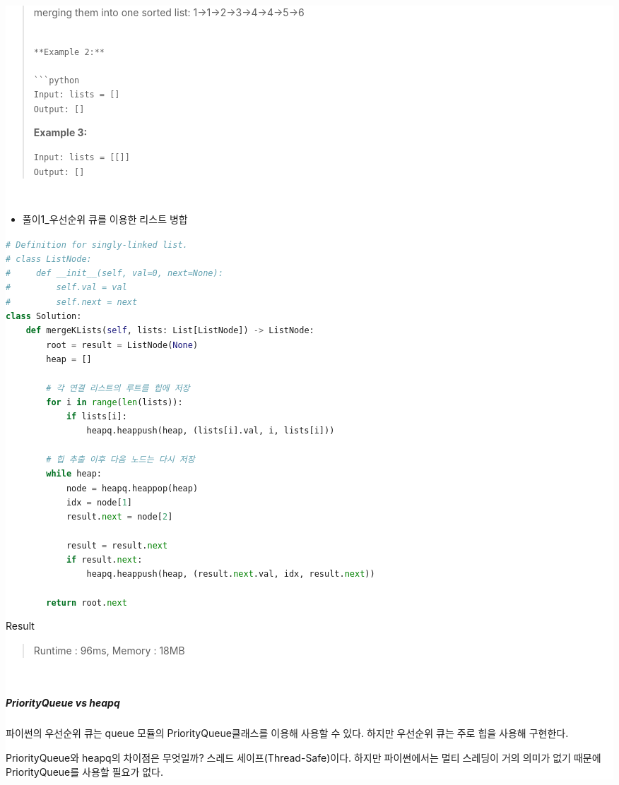 > merging them into one sorted list:
> 1->1->2->3->4->4->5->6
> ```
>
> **Example 2:**
>
> ```python
> Input: lists = []
> Output: []
> ```
>
> **Example 3:**
>
> ```python
> Input: lists = [[]]
> Output: []
> ```

<br>

* 풀이1_우선순위 큐를 이용한 리스트 병합

```python
# Definition for singly-linked list.
# class ListNode:
#     def __init__(self, val=0, next=None):
#         self.val = val
#         self.next = next
class Solution:
    def mergeKLists(self, lists: List[ListNode]) -> ListNode:
        root = result = ListNode(None)
        heap = []
        
        # 각 연결 리스트의 루트를 힙에 저장
        for i in range(len(lists)):
            if lists[i]:
                heapq.heappush(heap, (lists[i].val, i, lists[i]))
            
        # 힙 추출 이후 다음 노드는 다시 저장
        while heap:
            node = heapq.heappop(heap)
            idx = node[1]
            result.next = node[2]
            
            result = result.next
            if result.next:
                heapq.heappush(heap, (result.next.val, idx, result.next))
                
        return root.next
```

Result

>  Runtime : 96ms, Memory : 18MB

<br>

##### PriorityQueue vs heapq

파이썬의 우선순위 큐는 queue 모듈의 PriorityQueue클래스를 이용해 사용할 수 있다. 하지만 우선순위 큐는 주로 힙을 사용해 구현한다.

 PriorityQueue와 heapq의 차이점은 무엇일까? 스레드 세이프(Thread-Safe)이다. 하지만 파이썬에서는 멀티 스레딩이 거의 의미가 없기 때문에 PriorityQueue를 사용할 필요가 없다. 

